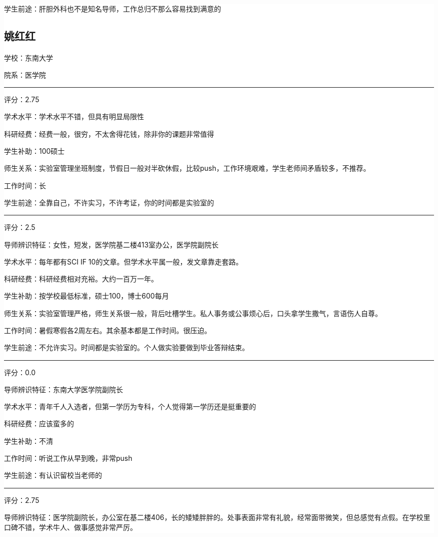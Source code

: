 学生前途：肝胆外科也不是知名导师，工作总归不那么容易找到满意的

## 姚红红

学校：东南大学

院系：医学院

* * *

评分：2.75

学术水平：学术水平不错，但具有明显局限性

科研经费：经费一般，很穷，不太舍得花钱，除非你的课题非常值得

学生补助：100硕士

师生关系：实验室管理坐班制度，节假日一般对半砍休假，比较push，工作环境艰难，学生老师间矛盾较多，不推荐。

工作时间：长

学生前途：全靠自己，不许实习，不许考证，你的时间都是实验室的

* * *

评分：2.5

导师辨识特征：女性，短发，医学院基二楼413室办公，医学院副院长

学术水平：每年都有SCI IF 10的文章。但学术水平属一般，发文章靠走套路。

科研经费：科研经费相对充裕。大约一百万一年。

学生补助：按学校最低标准，硕士100，博士600每月

师生关系：实验室管理严格，师生关系很一般，背后吐槽学生。私人事务或公事烦心后，口头拿学生撒气，言语伤人自尊。

工作时间：暑假寒假各2周左右。其余基本都是工作时间。很压迫。

学生前途：不允许实习。时间都是实验室的。个人做实验要做到毕业答辩结束。

* * *

评分：0.0

导师辨识特征：东南大学医学院副院长

学术水平：青年千人入选者，但第一学历为专科，个人觉得第一学历还是挺重要的

科研经费：应该蛮多的

学生补助：不清

工作时间：听说工作从早到晚，非常push

学生前途：有认识留校当老师的

* * *

评分：2.75

导师辨识特征：医学院副院长，办公室在基二楼406，长的矮矮胖胖的。处事表面非常有礼貌，经常面带微笑，但总感觉有点假。在学校里口碑不错，学术牛人、做事感觉非常严厉。
